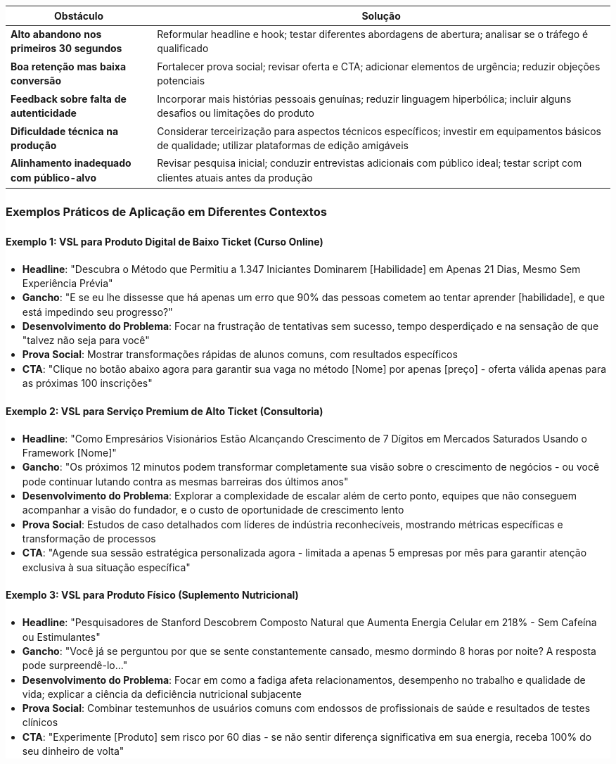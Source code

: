 | Obstáculo | Solução |
|-----------|---------|
| **Alto abandono nos primeiros 30 segundos** | Reformular headline e hook; testar diferentes abordagens de abertura; analisar se o tráfego é qualificado |
| **Boa retenção mas baixa conversão** | Fortalecer prova social; revisar oferta e CTA; adicionar elementos de urgência; reduzir objeções potenciais |
| **Feedback sobre falta de autenticidade** | Incorporar mais histórias pessoais genuínas; reduzir linguagem hiperbólica; incluir alguns desafios ou limitações do produto |
| **Dificuldade técnica na produção** | Considerar terceirização para aspectos técnicos específicos; investir em equipamentos básicos de qualidade; utilizar plataformas de edição amigáveis |
| **Alinhamento inadequado com público-alvo** | Revisar pesquisa inicial; conduzir entrevistas adicionais com público ideal; testar script com clientes atuais antes da produção |

### Exemplos Práticos de Aplicação em Diferentes Contextos

#### Exemplo 1: VSL para Produto Digital de Baixo Ticket (Curso Online)
- **Headline**: "Descubra o Método que Permitiu a 1.347 Iniciantes Dominarem [Habilidade] em Apenas 21 Dias, Mesmo Sem Experiência Prévia"
- **Gancho**: "E se eu lhe dissesse que há apenas um erro que 90% das pessoas cometem ao tentar aprender [habilidade], e que está impedindo seu progresso?"
- **Desenvolvimento do Problema**: Focar na frustração de tentativas sem sucesso, tempo desperdiçado e na sensação de que "talvez não seja para você"
- **Prova Social**: Mostrar transformações rápidas de alunos comuns, com resultados específicos
- **CTA**: "Clique no botão abaixo agora para garantir sua vaga no método [Nome] por apenas [preço] - oferta válida apenas para as próximas 100 inscrições"

#### Exemplo 2: VSL para Serviço Premium de Alto Ticket (Consultoria)
- **Headline**: "Como Empresários Visionários Estão Alcançando Crescimento de 7 Dígitos em Mercados Saturados Usando o Framework [Nome]"
- **Gancho**: "Os próximos 12 minutos podem transformar completamente sua visão sobre o crescimento de negócios - ou você pode continuar lutando contra as mesmas barreiras dos últimos anos"
- **Desenvolvimento do Problema**: Explorar a complexidade de escalar além de certo ponto, equipes que não conseguem acompanhar a visão do fundador, e o custo de oportunidade de crescimento lento
- **Prova Social**: Estudos de caso detalhados com líderes de indústria reconhecíveis, mostrando métricas específicas e transformação de processos
- **CTA**: "Agende sua sessão estratégica personalizada agora - limitada a apenas 5 empresas por mês para garantir atenção exclusiva à sua situação específica"

#### Exemplo 3: VSL para Produto Físico (Suplemento Nutricional)
- **Headline**: "Pesquisadores de Stanford Descobrem Composto Natural que Aumenta Energia Celular em 218% - Sem Cafeína ou Estimulantes"
- **Gancho**: "Você já se perguntou por que se sente constantemente cansado, mesmo dormindo 8 horas por noite? A resposta pode surpreendê-lo..."
- **Desenvolvimento do Problema**: Focar em como a fadiga afeta relacionamentos, desempenho no trabalho e qualidade de vida; explicar a ciência da deficiência nutricional subjacente
- **Prova Social**: Combinar testemunhos de usuários comuns com endossos de profissionais de saúde e resultados de testes clínicos
- **CTA**: "Experimente [Produto] sem risco por 60 dias - se não sentir diferença significativa em sua energia, receba 100% do seu dinheiro de volta"
